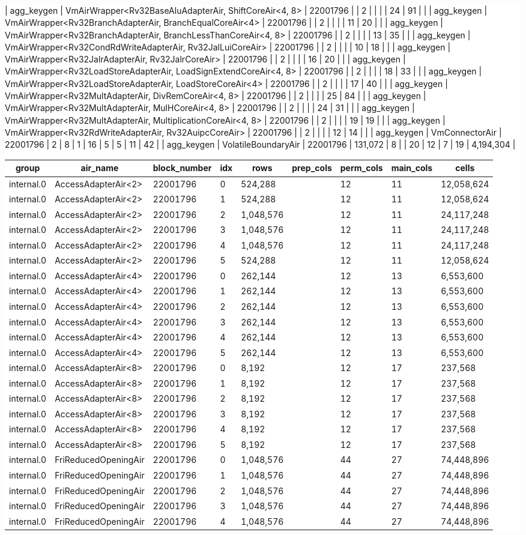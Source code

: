 | agg_keygen | VmAirWrapper<Rv32BaseAluAdapterAir, ShiftCoreAir<4, 8> | 22001796 |  | 2 |  |  |  | 24 | 91 |  | 
| agg_keygen | VmAirWrapper<Rv32BranchAdapterAir, BranchEqualCoreAir<4> | 22001796 |  | 2 |  |  |  | 11 | 20 |  | 
| agg_keygen | VmAirWrapper<Rv32BranchAdapterAir, BranchLessThanCoreAir<4, 8> | 22001796 |  | 2 |  |  |  | 13 | 35 |  | 
| agg_keygen | VmAirWrapper<Rv32CondRdWriteAdapterAir, Rv32JalLuiCoreAir> | 22001796 |  | 2 |  |  |  | 10 | 18 |  | 
| agg_keygen | VmAirWrapper<Rv32JalrAdapterAir, Rv32JalrCoreAir> | 22001796 |  | 2 |  |  |  | 16 | 20 |  | 
| agg_keygen | VmAirWrapper<Rv32LoadStoreAdapterAir, LoadSignExtendCoreAir<4, 8> | 22001796 |  | 2 |  |  |  | 18 | 33 |  | 
| agg_keygen | VmAirWrapper<Rv32LoadStoreAdapterAir, LoadStoreCoreAir<4> | 22001796 |  | 2 |  |  |  | 17 | 40 |  | 
| agg_keygen | VmAirWrapper<Rv32MultAdapterAir, DivRemCoreAir<4, 8> | 22001796 |  | 2 |  |  |  | 25 | 84 |  | 
| agg_keygen | VmAirWrapper<Rv32MultAdapterAir, MulHCoreAir<4, 8> | 22001796 |  | 2 |  |  |  | 24 | 31 |  | 
| agg_keygen | VmAirWrapper<Rv32MultAdapterAir, MultiplicationCoreAir<4, 8> | 22001796 |  | 2 |  |  |  | 19 | 19 |  | 
| agg_keygen | VmAirWrapper<Rv32RdWriteAdapterAir, Rv32AuipcCoreAir> | 22001796 |  | 2 |  |  |  | 12 | 14 |  | 
| agg_keygen | VmConnectorAir | 22001796 | 2 | 8 | 1 | 16 | 5 | 5 | 11 | 42 | 
| agg_keygen | VolatileBoundaryAir | 22001796 | 131,072 | 8 |  | 20 | 12 | 7 | 19 | 4,194,304 | 

| group | air_name | block_number | idx | rows | prep_cols | perm_cols | main_cols | cells |
| --- | --- | --- | --- | --- | --- | --- | --- | --- |
| internal.0 | AccessAdapterAir<2> | 22001796 | 0 | 524,288 |  | 12 | 11 | 12,058,624 | 
| internal.0 | AccessAdapterAir<2> | 22001796 | 1 | 524,288 |  | 12 | 11 | 12,058,624 | 
| internal.0 | AccessAdapterAir<2> | 22001796 | 2 | 1,048,576 |  | 12 | 11 | 24,117,248 | 
| internal.0 | AccessAdapterAir<2> | 22001796 | 3 | 1,048,576 |  | 12 | 11 | 24,117,248 | 
| internal.0 | AccessAdapterAir<2> | 22001796 | 4 | 1,048,576 |  | 12 | 11 | 24,117,248 | 
| internal.0 | AccessAdapterAir<2> | 22001796 | 5 | 524,288 |  | 12 | 11 | 12,058,624 | 
| internal.0 | AccessAdapterAir<4> | 22001796 | 0 | 262,144 |  | 12 | 13 | 6,553,600 | 
| internal.0 | AccessAdapterAir<4> | 22001796 | 1 | 262,144 |  | 12 | 13 | 6,553,600 | 
| internal.0 | AccessAdapterAir<4> | 22001796 | 2 | 262,144 |  | 12 | 13 | 6,553,600 | 
| internal.0 | AccessAdapterAir<4> | 22001796 | 3 | 262,144 |  | 12 | 13 | 6,553,600 | 
| internal.0 | AccessAdapterAir<4> | 22001796 | 4 | 262,144 |  | 12 | 13 | 6,553,600 | 
| internal.0 | AccessAdapterAir<4> | 22001796 | 5 | 262,144 |  | 12 | 13 | 6,553,600 | 
| internal.0 | AccessAdapterAir<8> | 22001796 | 0 | 8,192 |  | 12 | 17 | 237,568 | 
| internal.0 | AccessAdapterAir<8> | 22001796 | 1 | 8,192 |  | 12 | 17 | 237,568 | 
| internal.0 | AccessAdapterAir<8> | 22001796 | 2 | 8,192 |  | 12 | 17 | 237,568 | 
| internal.0 | AccessAdapterAir<8> | 22001796 | 3 | 8,192 |  | 12 | 17 | 237,568 | 
| internal.0 | AccessAdapterAir<8> | 22001796 | 4 | 8,192 |  | 12 | 17 | 237,568 | 
| internal.0 | AccessAdapterAir<8> | 22001796 | 5 | 8,192 |  | 12 | 17 | 237,568 | 
| internal.0 | FriReducedOpeningAir | 22001796 | 0 | 1,048,576 |  | 44 | 27 | 74,448,896 | 
| internal.0 | FriReducedOpeningAir | 22001796 | 1 | 1,048,576 |  | 44 | 27 | 74,448,896 | 
| internal.0 | FriReducedOpeningAir | 22001796 | 2 | 1,048,576 |  | 44 | 27 | 74,448,896 | 
| internal.0 | FriReducedOpeningAir | 22001796 | 3 | 1,048,576 |  | 44 | 27 | 74,448,896 | 
| internal.0 | FriReducedOpeningAir | 22001796 | 4 | 1,048,576 |  | 44 | 27 | 74,448,896 | 